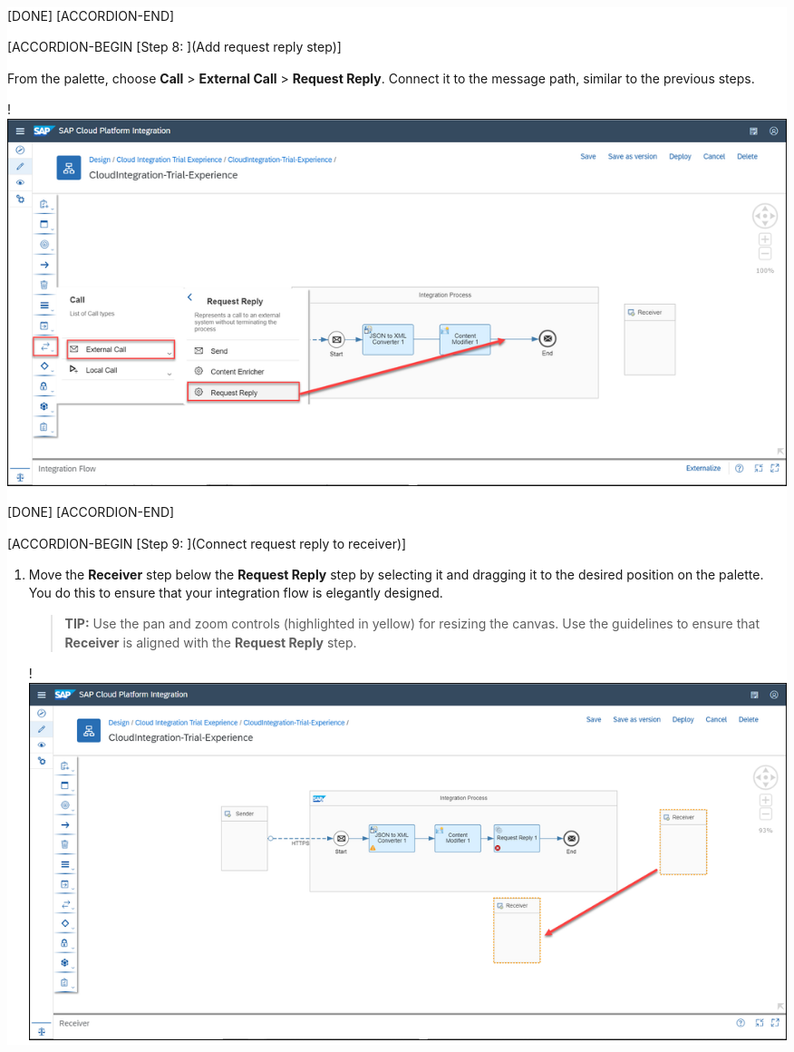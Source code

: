 [DONE]
[ACCORDION-END]

[ACCORDION-BEGIN [Step 8: ](Add request reply step)]

From the palette, choose **Call** > **External Call** > **Request Reply**. Connect it to the message path, similar to the previous steps.

!![Connect request reply step](5.1.connect-request-reply.png)


[DONE]
[ACCORDION-END]

[ACCORDION-BEGIN [Step 9: ](Connect request reply to receiver)]

1. Move the **Receiver** step below the **Request Reply** step by selecting it and dragging it to the desired position on the palette. You do this to ensure that your integration flow is elegantly designed.

    >**TIP:** Use the pan and zoom controls (highlighted in yellow) for resizing the canvas. Use the guidelines to ensure that **Receiver** is aligned with the **Request Reply** step.

    !![Move Receiver below Request Reply](6.1.move-receiver.png)
